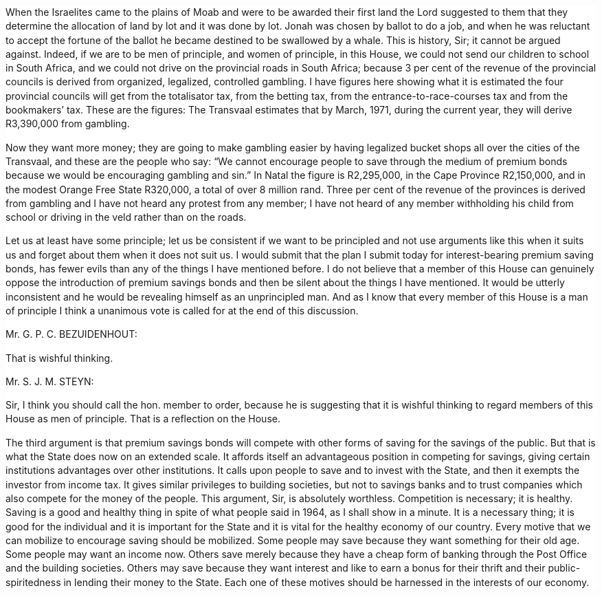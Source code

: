 <p>When the Israelites came to the plains of Moab and were to be awarded their first land the Lord suggested to them that they determine the allocation of land by lot and it was done by lot. Jonah was chosen by ballot to do a job, and when he was reluctant to accept the fortune of the ballot he became destined to be swallowed by a whale. This is history, Sir; it cannot be argued against. Indeed, if we are to be men of principle, and women of principle, in this House, we could not send our children to school in South Africa, and we could not drive on the provincial roads in South Africa; because 3 per cent of the revenue of the provincial councils is derived from organized, legalized, controlled gambling. I have figures here showing what it is estimated the four provincial councils will get from the totalisator tax, from the betting tax, from the entrance-to-race-courses tax and from the bookmakers&#x2019; tax. These are the figures: The Transvaal estimates that by March, 1971, during the current year, they will derive R3,390,000 from gambling.</p>

<p>Now they want more money; they are going to make gambling easier by having legalized bucket shops all over the cities of the Transvaal, and these are the people who say: &#x201C;We cannot encourage people to save through the medium of premium bonds because we would be encouraging gambling and sin.&#x201D; In Natal the figure is R2,295,000, in the Cape Province R2,150,000, and in the modest Orange Free State R320,000, a total of over 8 million rand. Three per cent of the revenue of the provinces is derived from gambling and I have not heard any protest from any member; I have not heard of any member withholding his child from school or driving in the veld rather than on the roads.</p>

<p>Let us at least have some principle; let us be consistent if we want to be principled and not use arguments like this when it suits us and forget about them when it does not suit us. I would submit that the plan I submit today for interest-bearing premium saving bonds, has fewer evils than any of the things I have mentioned before. I do not believe that a member of this House can genuinely oppose the introduction of premium savings bonds and then be silent about the things I have mentioned. It would be utterly inconsistent and he would be revealing himself as an unprincipled man. And as I know that every member of this House is a man of principle I think a unanimous vote is called for at the end of this discussion.</p>

</speech>

<speech by="#bezuidenhout">

<from><span class="col_1979-1980" refersTo="page_1003"/>Mr. <person refersTo="hansard_za">G. P. C. BEZUIDENHOUT</person>:</from>

<p>That is wishful thinking.</p>

</speech>

<speech by="#steyn">

<from>Mr. <person refersTo="hansard_za">S. J. M. STEYN</person>:</from>

<p>Sir, I think you should call the hon. member to order, because he is suggesting that it is wishful thinking to regard members of this House as men of principle. That is a reflection on the House.</p>

<p>The third argument is that premium savings bonds will compete with other forms of saving for the savings of the public. But that is what the State does now on an extended scale. It affords itself an advantageous position in competing for savings, giving certain institutions advantages over other institutions. It calls upon people to save and to invest with the State, and then it exempts the investor from income tax. It gives similar privileges to building societies, but not to savings banks and to trust companies which also compete for the money of the people. This argument, Sir, is absolutely worthless. Competition is necessary; it is healthy. Saving is a good and healthy thing in spite of what people said in 1964, as I shall show in a minute. It is a necessary thing; it is good for the individual and it is important for the State and it is vital for the healthy economy of our country. Every motive that we can mobilize to encourage saving should be mobilized. Some people may save because they want something for their old age. Some people may want an income now. Others save merely because they have a cheap form of banking through the Post Office and the building societies. Others may save because they want interest and like to earn a bonus for their thrift and their public-spiritedness in lending their money to the State. Each one of these motives should be harnessed in the interests of our economy.</p>
